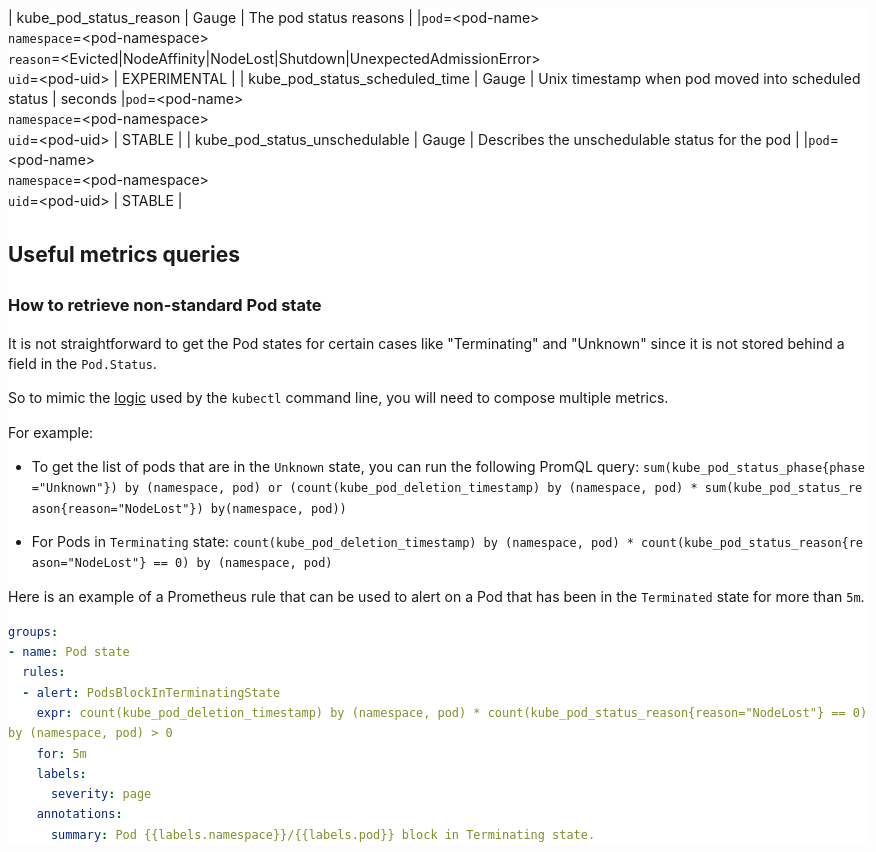 | kube_pod_status_reason | Gauge | The pod status reasons | |`pod`=&lt;pod-name&gt; <br> `namespace`=&lt;pod-namespace&gt; <br> `reason`=&lt;Evicted\|NodeAffinity\|NodeLost\|Shutdown\|UnexpectedAdmissionError&gt; <br> `uid`=&lt;pod-uid&gt; | EXPERIMENTAL |
| kube_pod_status_scheduled_time | Gauge | Unix timestamp when pod moved into scheduled status | seconds |`pod`=&lt;pod-name&gt; <br> `namespace`=&lt;pod-namespace&gt; <br> `uid`=&lt;pod-uid&gt; | STABLE |
| kube_pod_status_unschedulable | Gauge | Describes the unschedulable status for the pod | |`pod`=&lt;pod-name&gt; <br> `namespace`=&lt;pod-namespace&gt; <br> `uid`=&lt;pod-uid&gt; | STABLE |

## Useful metrics queries

### How to retrieve non-standard Pod state

It is not straightforward to get the Pod states for certain cases like "Terminating" and "Unknown" since it is not stored behind a field in the `Pod.Status`.

So to mimic the [logic](https://github.com/kubernetes/kubernetes/blob/v1.17.3/pkg/printers/internalversion/printers.go#L624) used by the `kubectl` command line, you will need to compose multiple metrics.

For example:

* To get the list of pods that are in the `Unknown` state, you can run the following PromQL query: `sum(kube_pod_status_phase{phase="Unknown"}) by (namespace, pod) or (count(kube_pod_deletion_timestamp) by (namespace, pod) * sum(kube_pod_status_reason{reason="NodeLost"}) by(namespace, pod))`

* For Pods in `Terminating` state: `count(kube_pod_deletion_timestamp) by (namespace, pod) * count(kube_pod_status_reason{reason="NodeLost"} == 0) by (namespace, pod)`

Here is an example of a Prometheus rule that can be used to alert on a Pod that has been in the `Terminated` state for more than `5m`.

```yaml
groups:
- name: Pod state
  rules:
  - alert: PodsBlockInTerminatingState
    expr: count(kube_pod_deletion_timestamp) by (namespace, pod) * count(kube_pod_status_reason{reason="NodeLost"} == 0) by (namespace, pod) > 0
    for: 5m
    labels:
      severity: page
    annotations:
      summary: Pod {{labels.namespace}}/{{labels.pod}} block in Terminating state.
```
